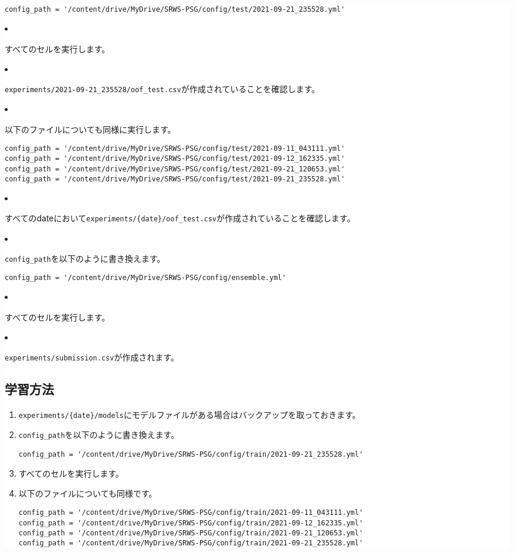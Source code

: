 <pre class="hljs"><code><div>config_path = <span class="hljs-string">'/content/drive/MyDrive/SRWS-PSG/config/test/2021-09-21_235528.yml'</span>
</div></code></pre>
</li>
<li>
<p>すべてのセルを実行します。</p>
</li>
<li>
<p><code>experiments/2021-09-21_235528/oof_test.csv</code>が作成されていることを確認します。</p>
</li>
<li>
<p>以下のファイルについても同様に実行します。</p>
<pre class="hljs"><code><div>config_path = <span class="hljs-string">'/content/drive/MyDrive/SRWS-PSG/config/test/2021-09-11_043111.yml'</span>
config_path = <span class="hljs-string">'/content/drive/MyDrive/SRWS-PSG/config/test/2021-09-12_162335.yml'</span>
config_path = <span class="hljs-string">'/content/drive/MyDrive/SRWS-PSG/config/test/2021-09-21_120653.yml'</span>
config_path = <span class="hljs-string">'/content/drive/MyDrive/SRWS-PSG/config/test/2021-09-21_235528.yml'</span>
</div></code></pre>
</li>
<li>
<p>すべてのdateにおいて<code>experiments/{date}/oof_test.csv</code>が作成されていることを確認します。</p>
</li>
<li>
<p><code>config_path</code>を以下のように書き換えます。</p>
<pre class="hljs"><code><div>config_path = <span class="hljs-string">'/content/drive/MyDrive/SRWS-PSG/config/ensemble.yml'</span>
</div></code></pre>
</li>
<li>
<p>すべてのセルを実行します。</p>
</li>
<li>
<p><code>experiments/submission.csv</code>が作成されます。</p>
</li>
</ol>
<h2 id="%E5%AD%A6%E7%BF%92%E6%96%B9%E6%B3%95">学習方法</h2>
<ol>
<li>
<p><code>experiments/{date}/models</code>にモデルファイルがある場合はバックアップを取っておきます。</p>
</li>
<li>
<p><code>config_path</code>を以下のように書き換えます。</p>
<pre class="hljs"><code><div>config_path = <span class="hljs-string">'/content/drive/MyDrive/SRWS-PSG/config/train/2021-09-21_235528.yml'</span>
</div></code></pre>
</li>
<li>
<p>すべてのセルを実行します。</p>
</li>
<li>
<p>以下のファイルについても同様です。</p>
<pre class="hljs"><code><div>config_path = <span class="hljs-string">'/content/drive/MyDrive/SRWS-PSG/config/train/2021-09-11_043111.yml'</span>
config_path = <span class="hljs-string">'/content/drive/MyDrive/SRWS-PSG/config/train/2021-09-12_162335.yml'</span>
config_path = <span class="hljs-string">'/content/drive/MyDrive/SRWS-PSG/config/train/2021-09-21_120653.yml'</span>
config_path = <span class="hljs-string">'/content/drive/MyDrive/SRWS-PSG/config/train/2021-09-21_235528.yml'</span>
</div></code></pre>
</li>